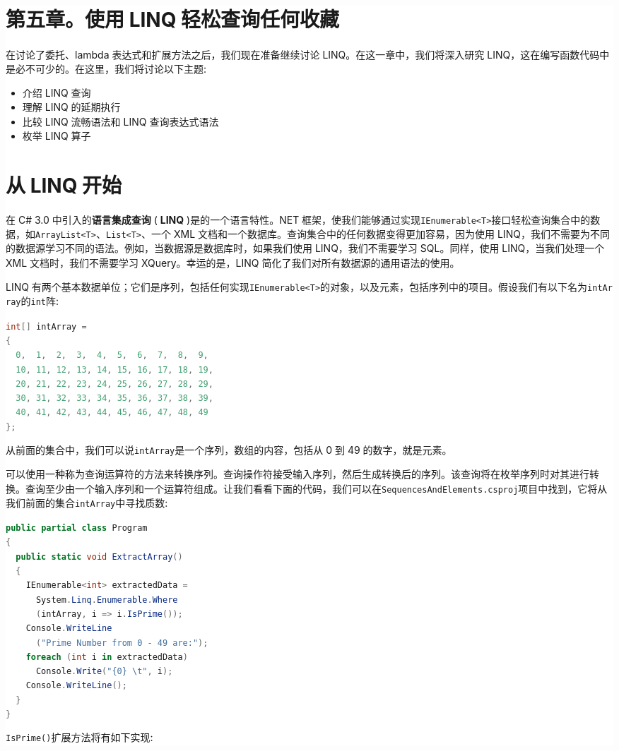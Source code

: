 # 第五章。使用 LINQ 轻松查询任何收藏

在讨论了委托、lambda 表达式和扩展方法之后，我们现在准备继续讨论 LINQ。在这一章中，我们将深入研究 LINQ，这在编写函数代码中是必不可少的。在这里，我们将讨论以下主题:

*   介绍 LINQ 查询
*   理解 LINQ 的延期执行
*   比较 LINQ 流畅语法和 LINQ 查询表达式语法
*   枚举 LINQ 算子

# 从 LINQ 开始

在 C# 3.0 中引入的**语言集成查询** ( **LINQ** )是的一个语言特性。NET 框架，使我们能够通过实现`IEnumerable<T>`接口轻松查询集合中的数据，如`ArrayList<T>`、`List<T>`、一个 XML 文档和一个数据库。查询集合中的任何数据变得更加容易，因为使用 LINQ，我们不需要为不同的数据源学习不同的语法。例如，当数据源是数据库时，如果我们使用 LINQ，我们不需要学习 SQL。同样，使用 LINQ，当我们处理一个 XML 文档时，我们不需要学习 XQuery。幸运的是，LINQ 简化了我们对所有数据源的通用语法的使用。

LINQ 有两个基本数据单位；它们是序列，包括任何实现`IEnumerable<T>`的对象，以及元素，包括序列中的项目。假设我们有以下名为`intArray`的`int`阵:

```cs
int[] intArray = 
{ 
  0,  1,  2,  3,  4,  5,  6,  7,  8,  9, 
  10, 11, 12, 13, 14, 15, 16, 17, 18, 19, 
  20, 21, 22, 23, 24, 25, 26, 27, 28, 29, 
  30, 31, 32, 33, 34, 35, 36, 37, 38, 39, 
  40, 41, 42, 43, 44, 45, 46, 47, 48, 49 
}; 

```

从前面的集合中，我们可以说`intArray`是一个序列，数组的内容，包括从 0 到 49 的数字，就是元素。

可以使用一种称为查询运算符的方法来转换序列。查询操作符接受输入序列，然后生成转换后的序列。该查询将在枚举序列时对其进行转换。查询至少由一个输入序列和一个运算符组成。让我们看看下面的代码，我们可以在`SequencesAndElements.csproj`项目中找到，它将从我们前面的集合`intArray`中寻找质数:

```cs
public partial class Program 
{  
  public static void ExtractArray() 
  { 
    IEnumerable<int> extractedData = 
      System.Linq.Enumerable.Where 
      (intArray, i => i.IsPrime()); 
    Console.WriteLine 
      ("Prime Number from 0 - 49 are:"); 
    foreach (int i in extractedData) 
      Console.Write("{0} \t", i); 
    Console.WriteLine(); 
  } 
} 

```

`IsPrime()`扩展方法将有如下实现:
